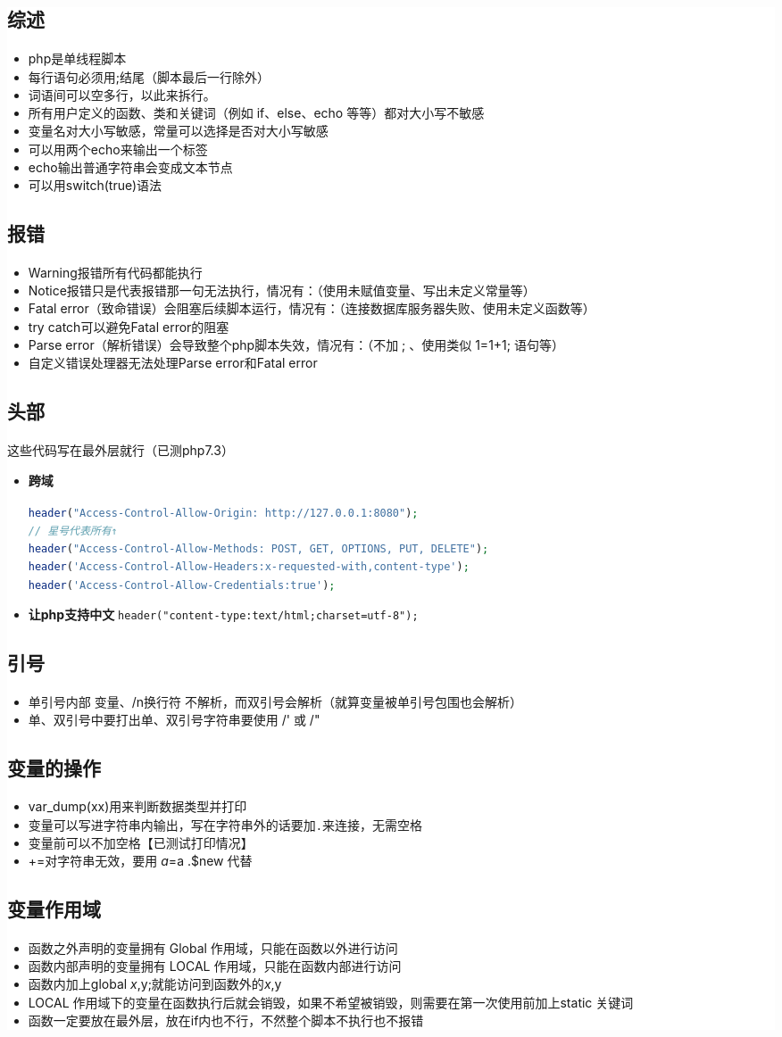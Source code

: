 
## 综述
- php是单线程脚本
- 每行语句必须用;结尾（脚本最后一行除外）
- 词语间可以空多行，以此来拆行。
- 所有用户定义的函数、类和关键词（例如 if、else、echo 等等）都对大小写不敏感
- 变量名对大小写敏感，常量可以选择是否对大小写敏感
- 可以用两个echo来输出一个标签
- echo输出普通字符串会变成文本节点
- 可以用switch(true)语法


## 报错
- Warning报错所有代码都能执行
- Notice报错只是代表报错那一句无法执行，情况有：（使用未赋值变量、写出未定义常量等）
- Fatal error（致命错误）会阻塞后续脚本运行，情况有：（连接数据库服务器失败、使用未定义函数等）
- try catch可以避免Fatal error的阻塞
- Parse error（解析错误）会导致整个php脚本失效，情况有：（不加 ; 、使用类似 1=1+1; 语句等）
- 自定义错误处理器无法处理Parse error和Fatal error
## 头部

这些代码写在最外层就行（已测php7.3）

- **跨域**

  ```php
  header("Access-Control-Allow-Origin: http://127.0.0.1:8080");
  // 星号代表所有↑
  header("Access-Control-Allow-Methods: POST, GET, OPTIONS, PUT, DELETE");
  header('Access-Control-Allow-Headers:x-requested-with,content-type');
  header('Access-Control-Allow-Credentials:true');
  ```

- **让php支持中文**
  `header("content-type:text/html;charset=utf-8");`

## 引号
- 单引号内部 变量、/n换行符 不解析，而双引号会解析（就算变量被单引号包围也会解析）
- 单、双引号中要打出单、双引号字符串要使用 /' 或 /" 


## 变量的操作
- var_dump(xx)用来判断数据类型并打印
- 变量可以写进字符串内输出，写在字符串外的话要加`.`来连接，无需空格
- 变量前可以不加空格【已测试打印情况】
- +=对字符串无效，要用 $a=$a .$new 代替


## 变量作用域
- 函数之外声明的变量拥有 Global 作用域，只能在函数以外进行访问
- 函数内部声明的变量拥有 LOCAL 作用域，只能在函数内部进行访问
- 函数内加上global $x,$y;就能访问到函数外的$x,$y
- LOCAL 作用域下的变量在函数执行后就会销毁，如果不希望被销毁，则需要在第一次使用前加上static 关键词
- 函数一定要放在最外层，放在if内也不行，不然整个脚本不执行也不报错
